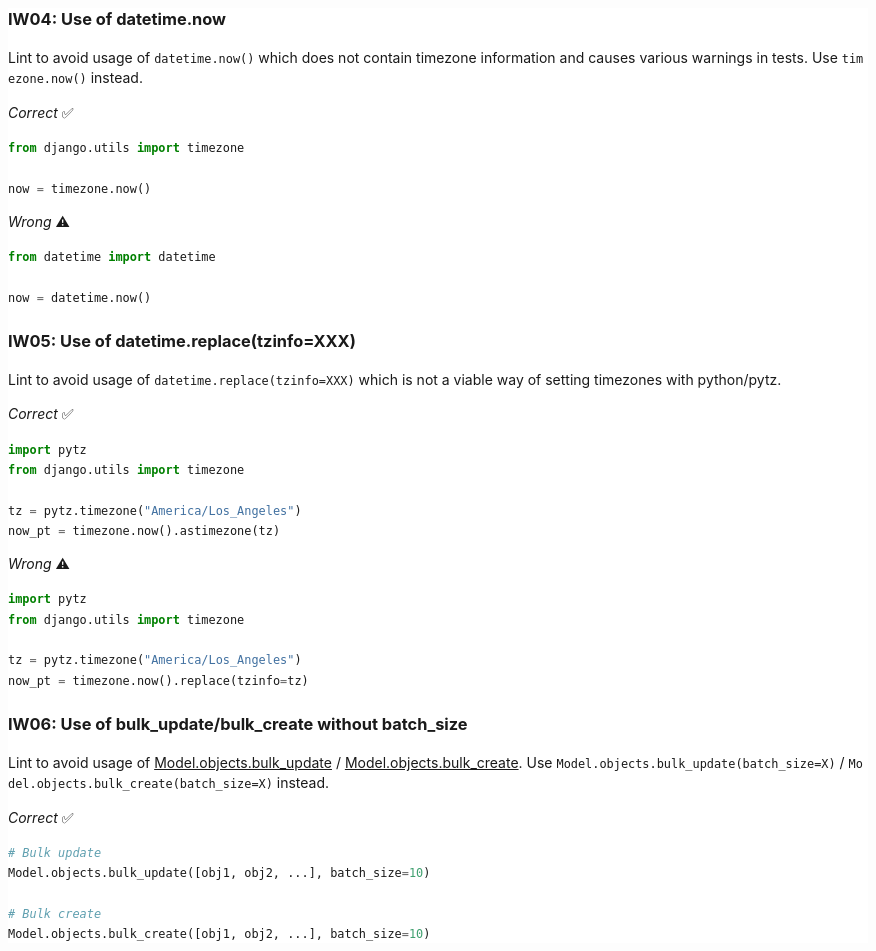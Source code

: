 ### IW04: Use of datetime.now

Lint to avoid usage of `datetime.now()` which does not contain timezone information and causes various warnings in tests. Use `timezone.now()` instead.

*Correct* ✅
```python
from django.utils import timezone

now = timezone.now()
```

*Wrong* ⚠️

```python
from datetime import datetime

now = datetime.now()
```

### IW05: Use of datetime.replace(tzinfo=XXX)

Lint to avoid usage of `datetime.replace(tzinfo=XXX)` which is not a viable way of setting timezones with python/pytz.

*Correct* ✅
```python
import pytz
from django.utils import timezone

tz = pytz.timezone("America/Los_Angeles")
now_pt = timezone.now().astimezone(tz)
```

*Wrong* ⚠️

```python
import pytz
from django.utils import timezone

tz = pytz.timezone("America/Los_Angeles")
now_pt = timezone.now().replace(tzinfo=tz)
```

### IW06: Use of bulk_update/bulk_create without batch_size

Lint to avoid usage of [Model.objects.bulk_update](https://docs.djangoproject.com/en/dev/ref/models/querysets/#bulk-update) / [Model.objects.bulk_create](https://docs.djangoproject.com/en/dev/ref/models/querysets/#bulk-create). Use `Model.objects.bulk_update(batch_size=X)` / `Model.objects.bulk_create(batch_size=X)` instead.

*Correct* ✅
```python
# Bulk update
Model.objects.bulk_update([obj1, obj2, ...], batch_size=10)

# Bulk create
Model.objects.bulk_create([obj1, obj2, ...], batch_size=10)
```
